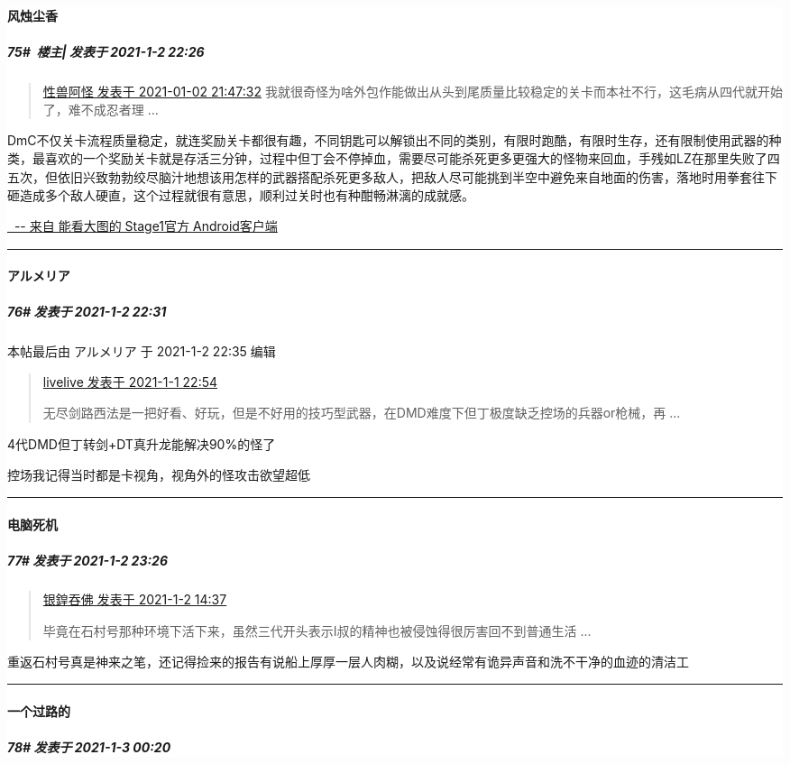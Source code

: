 ####  风烛尘香  
##### 75#         楼主| 发表于 2021-1-2 22:26



<blockquote><a href="httphttps://bbs.saraba1st.com/2b/forum.php?mod=redirect&amp;goto=findpost&amp;pid=49920797&amp;ptid=1980728" target="_blank">性兽阿怪 发表于 2021-01-02 21:47:32</a>
我就很奇怪为啥外包作能做出从头到尾质量比较稳定的关卡而本社不行，这毛病从四代就开始了，难不成忍者理 ...</blockquote>DmC不仅关卡流程质量稳定，就连奖励关卡都很有趣，不同钥匙可以解锁出不同的类别，有限时跑酷，有限时生存，还有限制使用武器的种类，最喜欢的一个奖励关卡就是存活三分钟，过程中但丁会不停掉血，需要尽可能杀死更多更强大的怪物来回血，手残如LZ在那里失败了四五次，但依旧兴致勃勃绞尽脑汁地想该用怎样的武器搭配杀死更多敌人，把敌人尽可能挑到半空中避免来自地面的伤害，落地时用拳套往下砸造成多个敌人硬直，这个过程就很有意思，顺利过关时也有种酣畅淋漓的成就感。

[  -- 来自 能看大图的 Stage1官方 Android客户端](https://www.coolapk.com/apk/140634)







*****

####  アルメリア  
##### 76#       发表于 2021-1-2 22:31



 本帖最后由 アルメリア 于 2021-1-2 22:35 编辑 
<blockquote><a href="httphttps://bbs.saraba1st.com/2b/forum.php?mod=redirect&amp;goto=findpost&amp;pid=49913148&amp;ptid=1980728" target="_blank">livelive 发表于 2021-1-1 22:54</a>

无尽剑路西法是一把好看、好玩，但是不好用的技巧型武器，在DMD难度下但丁极度缺乏控场的兵器or枪械，再 ...</blockquote>
4代DMD但丁转剑+DT真升龙能解决90%的怪了


控场我记得当时都是卡视角，视角外的怪攻击欲望超低







*****

####  电脑死机  
##### 77#       发表于 2021-1-2 23:26



<blockquote><a href="httphttps://bbs.saraba1st.com/2b/forum.php?mod=redirect&amp;goto=findpost&amp;pid=49917116&amp;ptid=1980728" target="_blank">银鍠吞佛 发表于 2021-1-2 14:37</a>

毕竟在石村号那种环境下活下来，虽然三代开头表示I叔的精神也被侵蚀得很厉害回不到普通生活 ...</blockquote>
重返石村号真是神来之笔，还记得捡来的报告有说船上厚厚一层人肉糊，以及说经常有诡异声音和洗不干净的血迹的清洁工







*****

####  一个过路的  
##### 78#       发表于 2021-1-3 00:20
